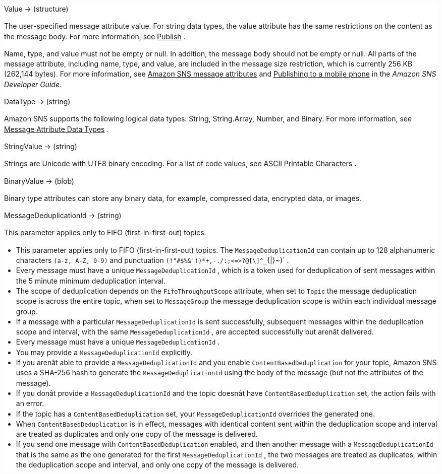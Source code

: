 Value -> (structure)

The user-specified message attribute value. For string data types, the value attribute has the same restrictions on the content as the message body. For more information, see [Publish](https://docs.aws.amazon.com/sns/latest/api/API_Publish.html) .

Name, type, and value must not be empty or null. In addition, the message body should not be empty or null. All parts of the message attribute, including name, type, and value, are included in the message size restriction, which is currently 256 KB (262,144 bytes). For more information, see [Amazon SNS message attributes](https://docs.aws.amazon.com/sns/latest/dg/SNSMessageAttributes.html) and [Publishing to a mobile phone](https://docs.aws.amazon.com/sns/latest/dg/sms_publish-to-phone.html) in the *Amazon SNS Developer Guide.*

DataType -> (string)

Amazon SNS supports the following logical data types: String, String.Array, Number, and Binary. For more information, see [Message Attribute Data Types](https://docs.aws.amazon.com/sns/latest/dg/SNSMessageAttributes.html#SNSMessageAttributes.DataTypes) .

StringValue -> (string)

Strings are Unicode with UTF8 binary encoding. For a list of code values, see [ASCII Printable Characters](https://en.wikipedia.org/wiki/ASCII#ASCII_printable_characters) .

BinaryValue -> (blob)

Binary type attributes can store any binary data, for example, compressed data, encrypted data, or images.

MessageDeduplicationId -> (string)

This parameter applies only to FIFO (first-in-first-out) topics.

- This parameter applies only to FIFO (first-in-first-out) topics. The `MessageDeduplicationId` can contain up to 128 alphanumeric characters `(a-z, A-Z, 0-9)` and punctuation `(!"#$%&'()*+,-./:;<=>?@[\]^_`{|}~)` .
- Every message must have a unique `MessageDeduplicationId` , which is a token used for deduplication of sent messages within the 5 minute minimum deduplication interval.
- The scope of deduplication depends on the `FifoThroughputScope` attribute, when set to `Topic` the message deduplication scope is across the entire topic, when set to `MessageGroup` the message deduplication scope is within each individual message group.
- If a message with a particular `MessageDeduplicationId` is sent successfully, subsequent messages within the deduplication scope and interval, with the same `MessageDeduplicationId` , are accepted successfully but arenât delivered.
- Every message must have a unique `MessageDeduplicationId` .
- You may provide a `MessageDeduplicationId` explicitly.
- If you arenât able to provide a `MessageDeduplicationId` and you enable `ContentBasedDeduplication` for your topic, Amazon SNS uses a SHA-256 hash to generate the `MessageDeduplicationId` using the body of the message (but not the attributes of the message).
- If you donât provide a `MessageDeduplicationId` and the topic doesnât have `ContentBasedDeduplication` set, the action fails with an error.
- If the topic has a `ContentBasedDeduplication` set, your `MessageDeduplicationId` overrides the generated one.
- When `ContentBasedDeduplication` is in effect, messages with identical content sent within the deduplication scope and interval are treated as duplicates and only one copy of the message is delivered.
- If you send one message with `ContentBasedDeduplication` enabled, and then another message with a `MessageDeduplicationId` that is the same as the one generated for the first `MessageDeduplicationId` , the two messages are treated as duplicates, within the deduplication scope and interval, and only one copy of the message is delivered.
